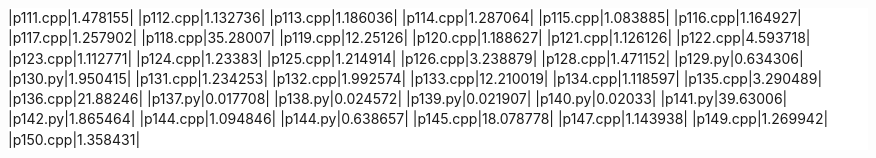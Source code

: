 |p111.cpp|1.478155|
|p112.cpp|1.132736|
|p113.cpp|1.186036|
|p114.cpp|1.287064|
|p115.cpp|1.083885|
|p116.cpp|1.164927|
|p117.cpp|1.257902|
|p118.cpp|35.28007|
|p119.cpp|12.25126|
|p120.cpp|1.188627|
|p121.cpp|1.126126|
|p122.cpp|4.593718|
|p123.cpp|1.112771|
|p124.cpp|1.23383|
|p125.cpp|1.214914|
|p126.cpp|3.238879|
|p128.cpp|1.471152|
|p129.py|0.634306|
|p130.py|1.950415|
|p131.cpp|1.234253|
|p132.cpp|1.992574|
|p133.cpp|12.210019|
|p134.cpp|1.118597|
|p135.cpp|3.290489|
|p136.cpp|21.88246|
|p137.py|0.017708|
|p138.py|0.024572|
|p139.py|0.021907|
|p140.py|0.02033|
|p141.py|39.63006|
|p142.py|1.865464|
|p144.cpp|1.094846|
|p144.py|0.638657|
|p145.cpp|18.078778|
|p147.cpp|1.143938|
|p149.cpp|1.269942|
|p150.cpp|1.358431|